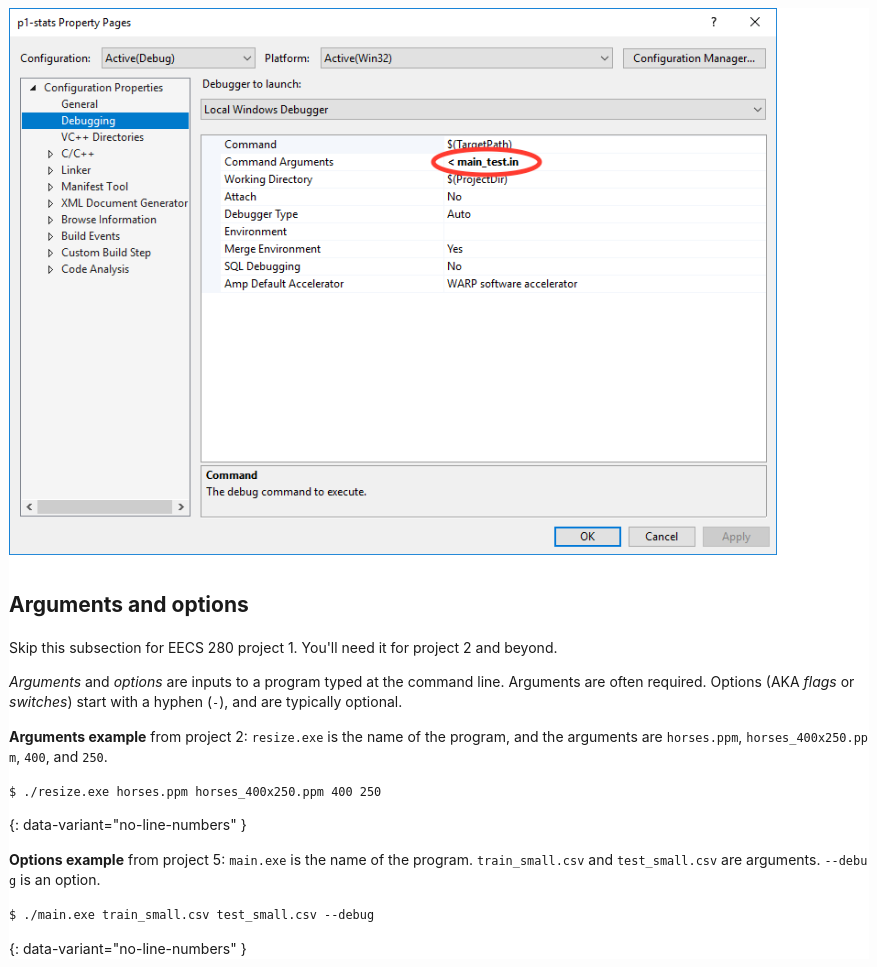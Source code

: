 <img src="images/visualstudio146.png" width="768px" />


## Arguments and options

<div class="primer-spec-callout info" markdown="1">
Skip this subsection for EECS 280 project 1.  You'll need it for project 2 and beyond.
</div>

*Arguments* and *options* are inputs to a program typed at the command line.  Arguments are often required.  Options (AKA *flags* or *switches*) start with a hyphen (`-`), and are typically optional.

**Arguments example** from project 2:  `resize.exe` is the name of the program, and the arguments are `horses.ppm`,  `horses_400x250.ppm`, `400`, and `250`.
```console
$ ./resize.exe horses.ppm horses_400x250.ppm 400 250
```
{: data-variant="no-line-numbers" }

**Options example** from project 5:  `main.exe` is the name of the program.  `train_small.csv` and  `test_small.csv` are arguments.  `--debug` is an option.
```console
$ ./main.exe train_small.csv test_small.csv --debug
```
{: data-variant="no-line-numbers" }

